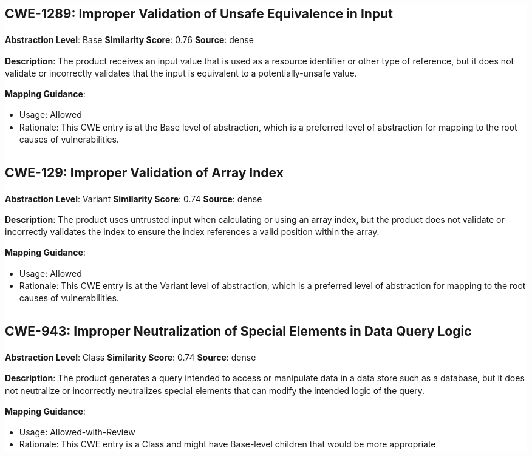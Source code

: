 

## CWE-1289: Improper Validation of Unsafe Equivalence in Input
**Abstraction Level**: Base
**Similarity Score**: 0.76
**Source**: dense

**Description**:
The product receives an input value that is used as a resource identifier or other type of reference, but it does not validate or incorrectly validates that the input is equivalent to a potentially-unsafe value.

**Mapping Guidance**:
- Usage: Allowed
- Rationale: This CWE entry is at the Base level of abstraction, which is a preferred level of abstraction for mapping to the root causes of vulnerabilities.



## CWE-129: Improper Validation of Array Index
**Abstraction Level**: Variant
**Similarity Score**: 0.74
**Source**: dense

**Description**:
The product uses untrusted input when calculating or using an array index, but the product does not validate or incorrectly validates the index to ensure the index references a valid position within the array.

**Mapping Guidance**:
- Usage: Allowed
- Rationale: This CWE entry is at the Variant level of abstraction, which is a preferred level of abstraction for mapping to the root causes of vulnerabilities.



## CWE-943: Improper Neutralization of Special Elements in Data Query Logic
**Abstraction Level**: Class
**Similarity Score**: 0.74
**Source**: dense

**Description**:
The product generates a query intended to access or manipulate data in a data store such as a database, but it does not neutralize or incorrectly neutralizes special elements that can modify the intended logic of the query.

**Mapping Guidance**:
- Usage: Allowed-with-Review
- Rationale: This CWE entry is a Class and might have Base-level children that would be more appropriate


